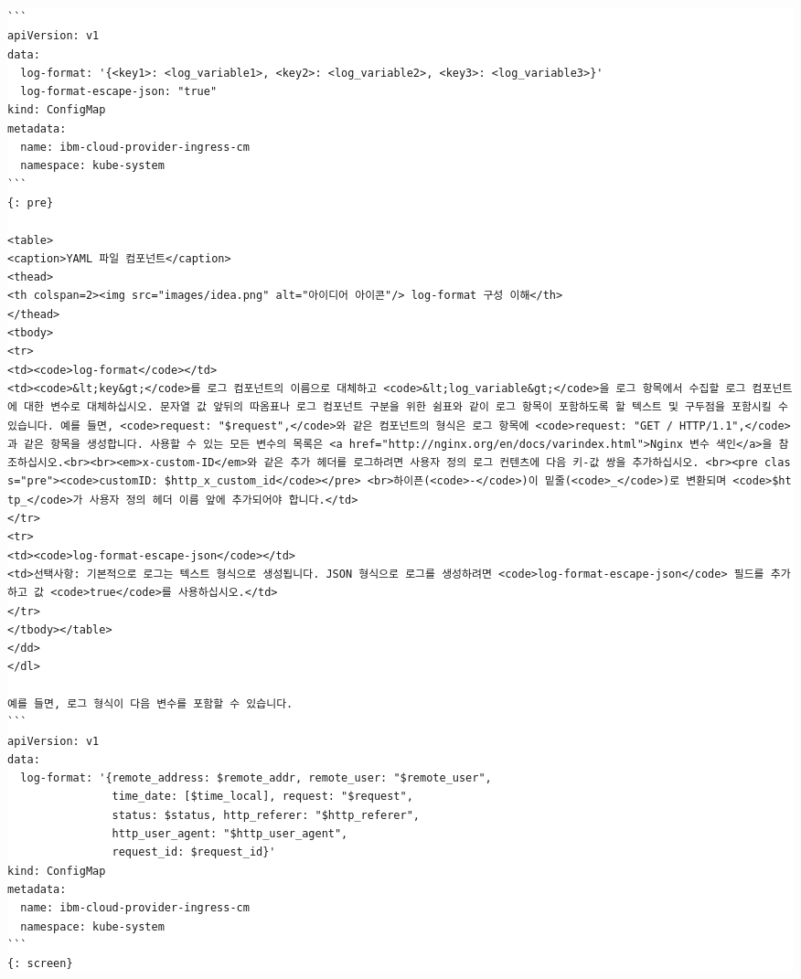     ```
    apiVersion: v1
    data:
      log-format: '{<key1>: <log_variable1>, <key2>: <log_variable2>, <key3>: <log_variable3>}'
      log-format-escape-json: "true"
    kind: ConfigMap
    metadata:
      name: ibm-cloud-provider-ingress-cm
      namespace: kube-system
    ```
    {: pre}

    <table>
    <caption>YAML 파일 컴포넌트</caption>
    <thead>
    <th colspan=2><img src="images/idea.png" alt="아이디어 아이콘"/> log-format 구성 이해</th>
    </thead>
    <tbody>
    <tr>
    <td><code>log-format</code></td>
    <td><code>&lt;key&gt;</code>를 로그 컴포넌트의 이름으로 대체하고 <code>&lt;log_variable&gt;</code>을 로그 항목에서 수집할 로그 컴포넌트에 대한 변수로 대체하십시오. 문자열 값 앞뒤의 따옴표나 로그 컴포넌트 구분을 위한 쉼표와 같이 로그 항목이 포함하도록 할 텍스트 및 구두점을 포함시킬 수 있습니다. 예를 들면, <code>request: "$request",</code>와 같은 컴포넌트의 형식은 로그 항목에 <code>request: "GET / HTTP/1.1",</code>과 같은 항목을 생성합니다. 사용할 수 있는 모든 변수의 목록은 <a href="http://nginx.org/en/docs/varindex.html">Nginx 변수 색인</a>을 참조하십시오.<br><br><em>x-custom-ID</em>와 같은 추가 헤더를 로그하려면 사용자 정의 로그 컨텐츠에 다음 키-값 쌍을 추가하십시오. <br><pre class="pre"><code>customID: $http_x_custom_id</code></pre> <br>하이픈(<code>-</code>)이 밑줄(<code>_</code>)로 변환되며 <code>$http_</code>가 사용자 정의 헤더 이름 앞에 추가되어야 합니다.</td>
    </tr>
    <tr>
    <td><code>log-format-escape-json</code></td>
    <td>선택사항: 기본적으로 로그는 텍스트 형식으로 생성됩니다. JSON 형식으로 로그를 생성하려면 <code>log-format-escape-json</code> 필드를 추가하고 값 <code>true</code>를 사용하십시오.</td>
    </tr>
    </tbody></table>
    </dd>
    </dl>

    예를 들면, 로그 형식이 다음 변수를 포함할 수 있습니다.
    ```
    apiVersion: v1
    data:
      log-format: '{remote_address: $remote_addr, remote_user: "$remote_user",
                    time_date: [$time_local], request: "$request",
                    status: $status, http_referer: "$http_referer",
                    http_user_agent: "$http_user_agent",
                    request_id: $request_id}'
    kind: ConfigMap
    metadata:
      name: ibm-cloud-provider-ingress-cm
      namespace: kube-system
    ```
    {: screen}

